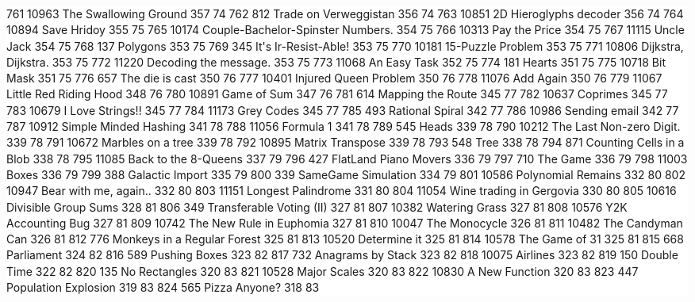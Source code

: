 761	10963	The Swallowing Ground	357	74
762	812	Trade on Verweggistan	356	74
763	10851	2D Hieroglyphs decoder	356	74
764	10894	Save Hridoy	355	75
765	10174	Couple-Bachelor-Spinster Numbers.	354	75
766	10313	Pay the Price	354	75
767	11115	Uncle Jack	354	75
768	137	Polygons	353	75
769	345	It's Ir-Resist-Able!	353	75
770	10181	15-Puzzle Problem	353	75
771	10806	Dijkstra, Dijkstra.	353	75
772	11220	Decoding the message.	353	75
773	11068	An Easy Task	352	75
774	181	Hearts	351	75
775	10718	Bit Mask	351	75
776	657	The die is cast	350	76
777	10401	Injured Queen Problem	350	76
778	11076	Add Again	350	76
779	11067	Little Red Riding Hood	348	76
780	10891	Game of Sum	347	76
781	614	Mapping the Route	345	77
782	10637	Coprimes	345	77
783	10679	I Love Strings!!	345	77
784	11173	Grey Codes	345	77
785	493	Rational Spiral	342	77
786	10986	Sending email	342	77
787	10912	Simple Minded Hashing	341	78
788	11056	Formula 1	341	78
789	545	Heads	339	78
790	10212	The Last Non-zero Digit.	339	78
791	10672	Marbles on a tree	339	78
792	10895	Matrix Transpose	339	78
793	548	Tree	338	78
794	871	Counting Cells in a Blob	338	78
795	11085	Back to the 8-Queens	337	79
796	427	FlatLand Piano Movers	336	79
797	710	The Game	336	79
798	11003	Boxes	336	79
799	388	Galactic Import	335	79
800	339	SameGame Simulation	334	79
801	10586	Polynomial Remains	332	80
802	10947	Bear with me, again..	332	80
803	11151	Longest Palindrome	331	80
804	11054	Wine trading in Gergovia	330	80
805	10616	Divisible Group Sums	328	81
806	349	Transferable Voting (II)	327	81
807	10382	Watering Grass	327	81
808	10576	Y2K Accounting Bug	327	81
809	10742	The New Rule in Euphomia	327	81
810	10047	The Monocycle	326	81
811	10482	The Candyman Can	326	81
812	776	Monkeys in a Regular Forest	325	81
813	10520	Determine it	325	81
814	10578	The Game of 31	325	81
815	668	Parliament	324	82
816	589	Pushing Boxes	323	82
817	732	Anagrams by Stack	323	82
818	10075	Airlines	323	82
819	150	Double Time	322	82
820	135	No Rectangles	320	83
821	10528	Major Scales	320	83
822	10830	A New Function	320	83
823	447	Population Explosion	319	83
824	565	Pizza Anyone?	318	83